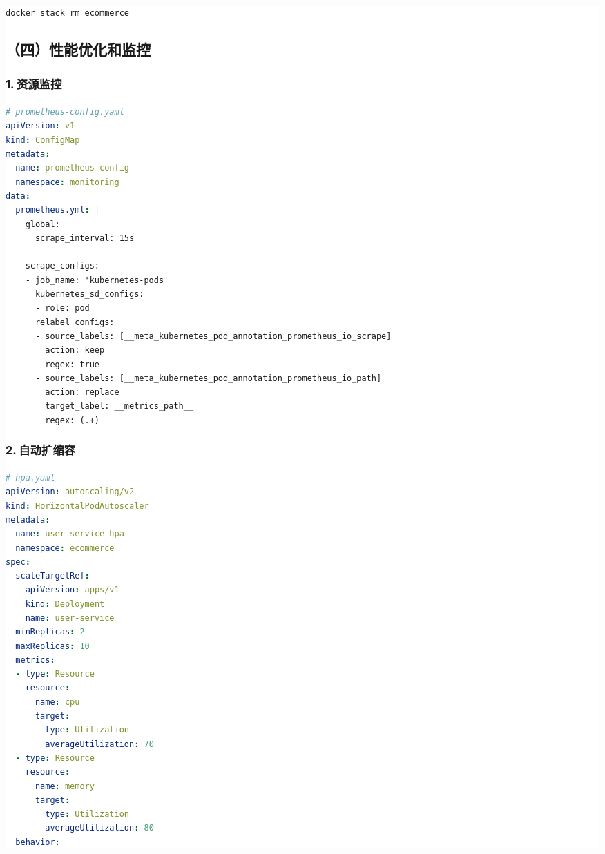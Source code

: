 ```bash
docker stack rm ecommerce
```

## （四）性能优化和监控

### 1. 资源监控

```yaml
# prometheus-config.yaml
apiVersion: v1
kind: ConfigMap
metadata:
  name: prometheus-config
  namespace: monitoring
data:
  prometheus.yml: |
    global:
      scrape_interval: 15s

    scrape_configs:
    - job_name: 'kubernetes-pods'
      kubernetes_sd_configs:
      - role: pod
      relabel_configs:
      - source_labels: [__meta_kubernetes_pod_annotation_prometheus_io_scrape]
        action: keep
        regex: true
      - source_labels: [__meta_kubernetes_pod_annotation_prometheus_io_path]
        action: replace
        target_label: __metrics_path__
        regex: (.+)
```

### 2. 自动扩缩容

```yaml
# hpa.yaml
apiVersion: autoscaling/v2
kind: HorizontalPodAutoscaler
metadata:
  name: user-service-hpa
  namespace: ecommerce
spec:
  scaleTargetRef:
    apiVersion: apps/v1
    kind: Deployment
    name: user-service
  minReplicas: 2
  maxReplicas: 10
  metrics:
  - type: Resource
    resource:
      name: cpu
      target:
        type: Utilization
        averageUtilization: 70
  - type: Resource
    resource:
      name: memory
      target:
        type: Utilization
        averageUtilization: 80
  behavior:
```

[^1]: CNCF Annual Survey 2023: https://www.cncf.io/reports/cncf-annual-survey-2023/